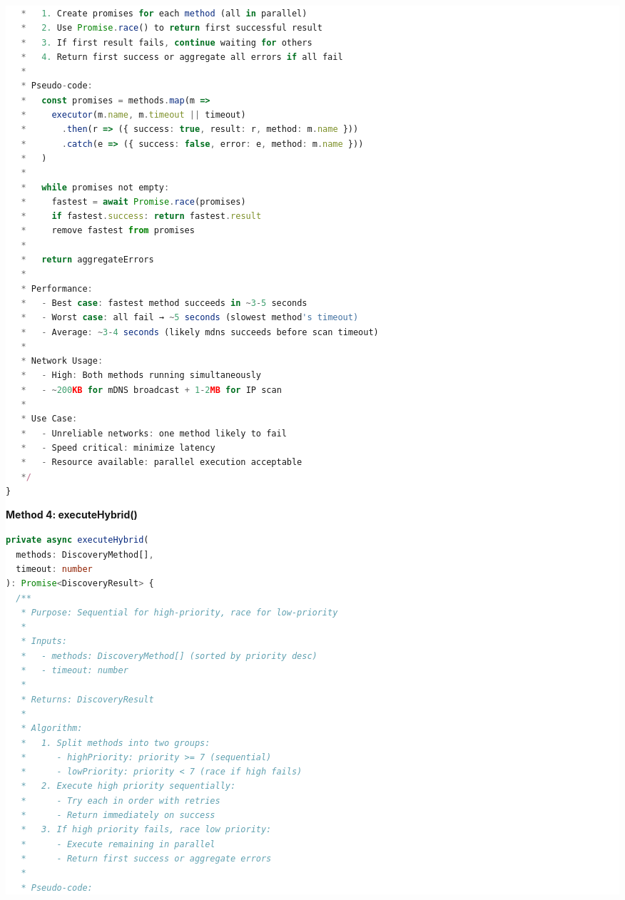 ```typescript
   *   1. Create promises for each method (all in parallel)
   *   2. Use Promise.race() to return first successful result
   *   3. If first result fails, continue waiting for others
   *   4. Return first success or aggregate all errors if all fail
   *
   * Pseudo-code:
   *   const promises = methods.map(m =>
   *     executor(m.name, m.timeout || timeout)
   *       .then(r => ({ success: true, result: r, method: m.name }))
   *       .catch(e => ({ success: false, error: e, method: m.name }))
   *   )
   *
   *   while promises not empty:
   *     fastest = await Promise.race(promises)
   *     if fastest.success: return fastest.result
   *     remove fastest from promises
   *
   *   return aggregateErrors
   *
   * Performance:
   *   - Best case: fastest method succeeds in ~3-5 seconds
   *   - Worst case: all fail → ~5 seconds (slowest method's timeout)
   *   - Average: ~3-4 seconds (likely mdns succeeds before scan timeout)
   *
   * Network Usage:
   *   - High: Both methods running simultaneously
   *   - ~200KB for mDNS broadcast + 1-2MB for IP scan
   *
   * Use Case:
   *   - Unreliable networks: one method likely to fail
   *   - Speed critical: minimize latency
   *   - Resource available: parallel execution acceptable
   */
}
```

**Method 4: executeHybrid()**

```typescript
private async executeHybrid(
  methods: DiscoveryMethod[],
  timeout: number
): Promise<DiscoveryResult> {
  /**
   * Purpose: Sequential for high-priority, race for low-priority
   *
   * Inputs:
   *   - methods: DiscoveryMethod[] (sorted by priority desc)
   *   - timeout: number
   *
   * Returns: DiscoveryResult
   *
   * Algorithm:
   *   1. Split methods into two groups:
   *      - highPriority: priority >= 7 (sequential)
   *      - lowPriority: priority < 7 (race if high fails)
   *   2. Execute high priority sequentially:
   *      - Try each in order with retries
   *      - Return immediately on success
   *   3. If high priority fails, race low priority:
   *      - Execute remaining in parallel
   *      - Return first success or aggregate errors
   *
   * Pseudo-code:
```